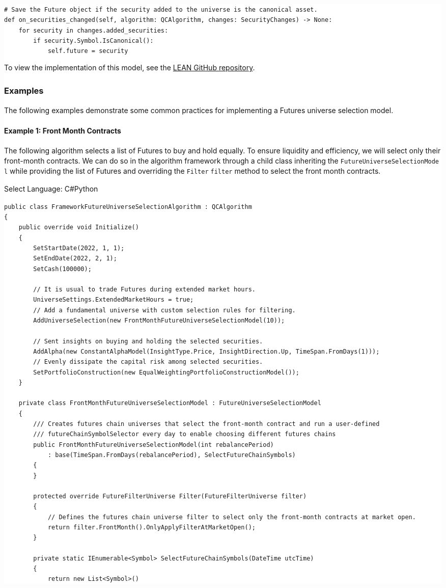 ```
# Save the Future object if the security added to the universe is the canonical asset.
def on_securities_changed(self, algorithm: QCAlgorithm, changes: SecurityChanges) -> None:
    for security in changes.added_securities:
        if security.Symbol.IsCanonical():
            self.future = security
```

To view the implementation of this model, see the [LEAN GitHub repository](https://github.com/QuantConnect/Lean/blob/master/Algorithm.Framework/Selection/OpenInterestFutureUniverseSelectionModel.cs).

### Examples

The following examples demonstrate some common practices for implementing a Futures universe selection model.

#### Example 1: Front Month Contracts

The following algorithm selects a list of Futures to buy and hold equally. To ensure liquidity and efficiency, we will select only their front-month contracts. We can do so in the algorithm framework through a child class inheriting the `FutureUniverseSelectionModel` while providing the list of Futures and overriding the `Filter` `filter` method to select the front month contracts.

Select Language: C#Python

```
public class FrameworkFutureUniverseSelectionAlgorithm : QCAlgorithm
{
    public override void Initialize()
    {
        SetStartDate(2022, 1, 1);
        SetEndDate(2022, 2, 1);
        SetCash(100000);

        // It is usual to trade Futures during extended market hours.
        UniverseSettings.ExtendedMarketHours = true;
        // Add a fundamental universe with custom selection rules for filtering.
        AddUniverseSelection(new FrontMonthFutureUniverseSelectionModel(10));

        // Sent insights on buying and holding the selected securities.
        AddAlpha(new ConstantAlphaModel(InsightType.Price, InsightDirection.Up, TimeSpan.FromDays(1)));
        // Evenly dissipate the capital risk among selected securities.
        SetPortfolioConstruction(new EqualWeightingPortfolioConstructionModel());
    }

    private class FrontMonthFutureUniverseSelectionModel : FutureUniverseSelectionModel
    {
        /// Creates futures chain universes that select the front-month contract and run a user-defined
        /// futureChainSymbolSelector every day to enable choosing different futures chains
        public FrontMonthFutureUniverseSelectionModel(int rebalancePeriod)
            : base(TimeSpan.FromDays(rebalancePeriod), SelectFutureChainSymbols)
        {
        }

        protected override FutureFilterUniverse Filter(FutureFilterUniverse filter)
        {
            // Defines the futures chain universe filter to select only the front-month contracts at market open.
            return filter.FrontMonth().OnlyApplyFilterAtMarketOpen();
        }

        private static IEnumerable<Symbol> SelectFutureChainSymbols(DateTime utcTime)
        {
            return new List<Symbol>()
```